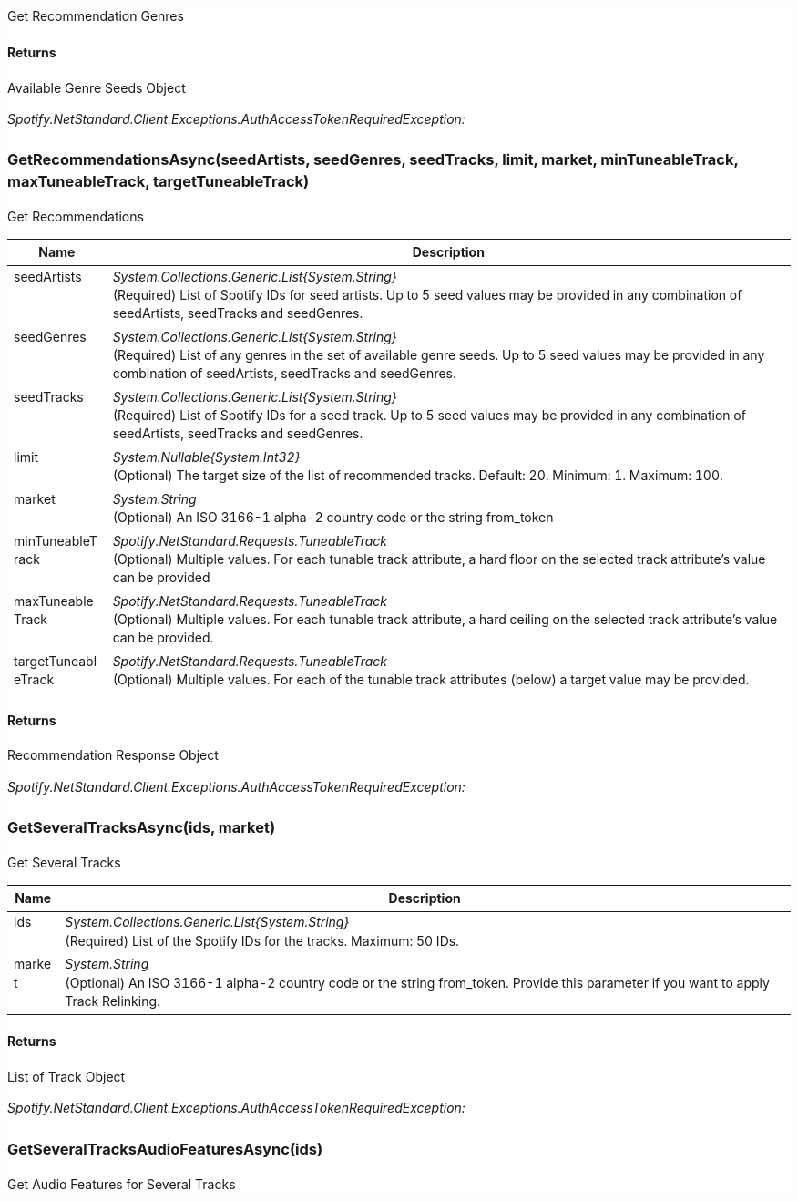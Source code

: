Get Recommendation Genres

#### Returns

Available Genre Seeds Object

*Spotify.NetStandard.Client.Exceptions.AuthAccessTokenRequiredException:*

### GetRecommendationsAsync(seedArtists, seedGenres, seedTracks, limit, market, minTuneableTrack, maxTuneableTrack, targetTuneableTrack)

Get Recommendations

| Name | Description |
| ---- | ----------- |
| seedArtists | *System.Collections.Generic.List{System.String}*<br>(Required) List of Spotify IDs for seed artists. Up to 5 seed values may be provided in any combination of seedArtists, seedTracks and seedGenres. |
| seedGenres | *System.Collections.Generic.List{System.String}*<br>(Required) List of any genres in the set of available genre seeds. Up to 5 seed values may be provided in any combination of seedArtists, seedTracks and seedGenres. |
| seedTracks | *System.Collections.Generic.List{System.String}*<br>(Required) List of Spotify IDs for a seed track. Up to 5 seed values may be provided in any combination of seedArtists, seedTracks and seedGenres. |
| limit | *System.Nullable{System.Int32}*<br>(Optional) The target size of the list of recommended tracks. Default: 20. Minimum: 1. Maximum: 100. |
| market | *System.String*<br>(Optional) An ISO 3166-1 alpha-2 country code or the string from_token |
| minTuneableTrack | *Spotify.NetStandard.Requests.TuneableTrack*<br>(Optional) Multiple values. For each tunable track attribute, a hard floor on the selected track attribute’s value can be provided |
| maxTuneableTrack | *Spotify.NetStandard.Requests.TuneableTrack*<br>(Optional) Multiple values. For each tunable track attribute, a hard ceiling on the selected track attribute’s value can be provided. |
| targetTuneableTrack | *Spotify.NetStandard.Requests.TuneableTrack*<br>(Optional) Multiple values. For each of the tunable track attributes (below) a target value may be provided. |

#### Returns

Recommendation Response Object

*Spotify.NetStandard.Client.Exceptions.AuthAccessTokenRequiredException:*

### GetSeveralTracksAsync(ids, market)

Get Several Tracks

| Name | Description |
| ---- | ----------- |
| ids | *System.Collections.Generic.List{System.String}*<br>(Required) List of the Spotify IDs for the tracks. Maximum: 50 IDs. |
| market | *System.String*<br>(Optional) An ISO 3166-1 alpha-2 country code or the string from_token. Provide this parameter if you want to apply Track Relinking. |

#### Returns

List of Track Object

*Spotify.NetStandard.Client.Exceptions.AuthAccessTokenRequiredException:*

### GetSeveralTracksAudioFeaturesAsync(ids)

Get Audio Features for Several Tracks
